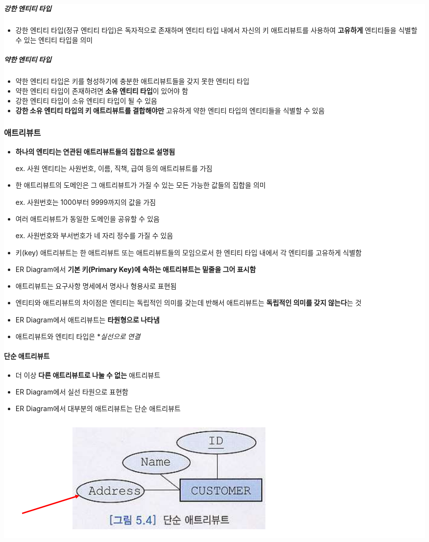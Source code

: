 ##### 강한 엔티티 타입

- 강한 엔티티 타입(정규 엔티티 타입)은 독자적으로 존재하며 엔티티 타입 내에서 자신의 키 애트리뷰트를 사용하여 **고유하게** 엔티티들을 식별할 수 있는 엔티티 타입을 의미

##### 약한 엔티티 타입

- 약한 엔티티 타입은 키를 형성하기에 충분한 애트리뷰트들을 갖지 못한 엔티티 타입
- 약한 엔티티 타입이 존재하려면 **소유 엔티티 타입**이 있어야 함
- 강한 엔티티 타입이 소유 엔티티 타입이 될 수 있음
- **강한 소유 엔티티 타입의 키 애트리뷰트를 결합해야만** 고유하게 약한 엔티티 타입의 엔티티들을 식별할 수 있음



### 애트리뷰트

- **하나의 엔티티는 연관된 애트리뷰트들의 집합으로 설명됨**

  ex. 사원 엔티티는 사원번호, 이름, 직책, 급여 등의 애트리뷰트를 가짐

- 한 애트리뷰트의 도메인은 그 애트리뷰트가 가질 수 있는 모든 가능한 값들의 집합을 의미

  ex. 사원번호는 1000부터 9999까지의 값을 가짐

- 여러 애트리뷰트가 동일한 도메인을 공유할 수 있음

  ex. 사원번호와 부서번호가 네 자리 정수를 가질 수 있음

- 키(key) 애트리뷰트는 한 애트리뷰트 또는 애트리뷰트들의 모임으로서 한 엔티티 타입 내에서 각 엔티티를 고유하게 식별함

- ER Diagram에서 **기본 키(Primary Key)에 속하는 애트리뷰트는 밑줄을 그어 표시함**

- 애트리뷰트는 요구사항 명세에서 명사나 형용사로 표현됨

- 엔티티와 애트리뷰트의 차이점은 엔티티는 독립적인 의미를 갖는데 반해서 애트리뷰트는 **독립적인 의미를 갖지 않는다**는 것

- ER Diagram에서 애트리뷰트는 **타원형으로 나타냄**

- 애트리뷰트와 엔티티 타입은 **실선으로 연결*



#### 단순 애트리뷰트

- 더 이상 **다른 애트리뷰트로 나눌 수 없는** 애트리뷰트

- ER Diagram에서 실선 타원으로 표현함

- ER Diagram에서 대부분의 애트리뷰트는 단순 애트리뷰트

  ![image-20220413184127970](../images/2022-04-13-db3/image-20220413184127970.png)
